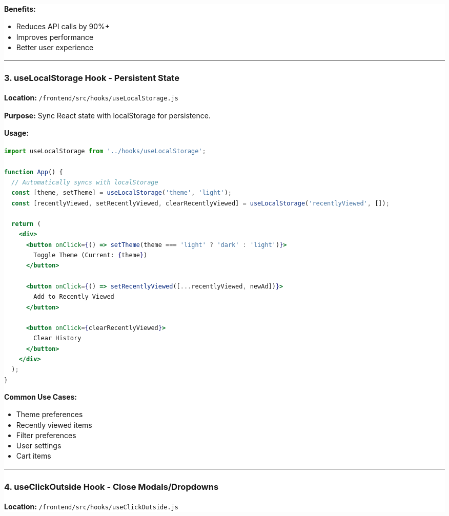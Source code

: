 **Benefits:**
- Reduces API calls by 90%+
- Improves performance
- Better user experience

---

### 3. **useLocalStorage Hook** - Persistent State

**Location:** `/frontend/src/hooks/useLocalStorage.js`

**Purpose:** Sync React state with localStorage for persistence.

**Usage:**

```jsx
import useLocalStorage from '../hooks/useLocalStorage';

function App() {
  // Automatically syncs with localStorage
  const [theme, setTheme] = useLocalStorage('theme', 'light');
  const [recentlyViewed, setRecentlyViewed, clearRecentlyViewed] = useLocalStorage('recentlyViewed', []);

  return (
    <div>
      <button onClick={() => setTheme(theme === 'light' ? 'dark' : 'light')}>
        Toggle Theme (Current: {theme})
      </button>

      <button onClick={() => setRecentlyViewed([...recentlyViewed, newAd])}>
        Add to Recently Viewed
      </button>

      <button onClick={clearRecentlyViewed}>
        Clear History
      </button>
    </div>
  );
}
```

**Common Use Cases:**
- Theme preferences
- Recently viewed items
- Filter preferences
- User settings
- Cart items

---

### 4. **useClickOutside Hook** - Close Modals/Dropdowns

**Location:** `/frontend/src/hooks/useClickOutside.js`
